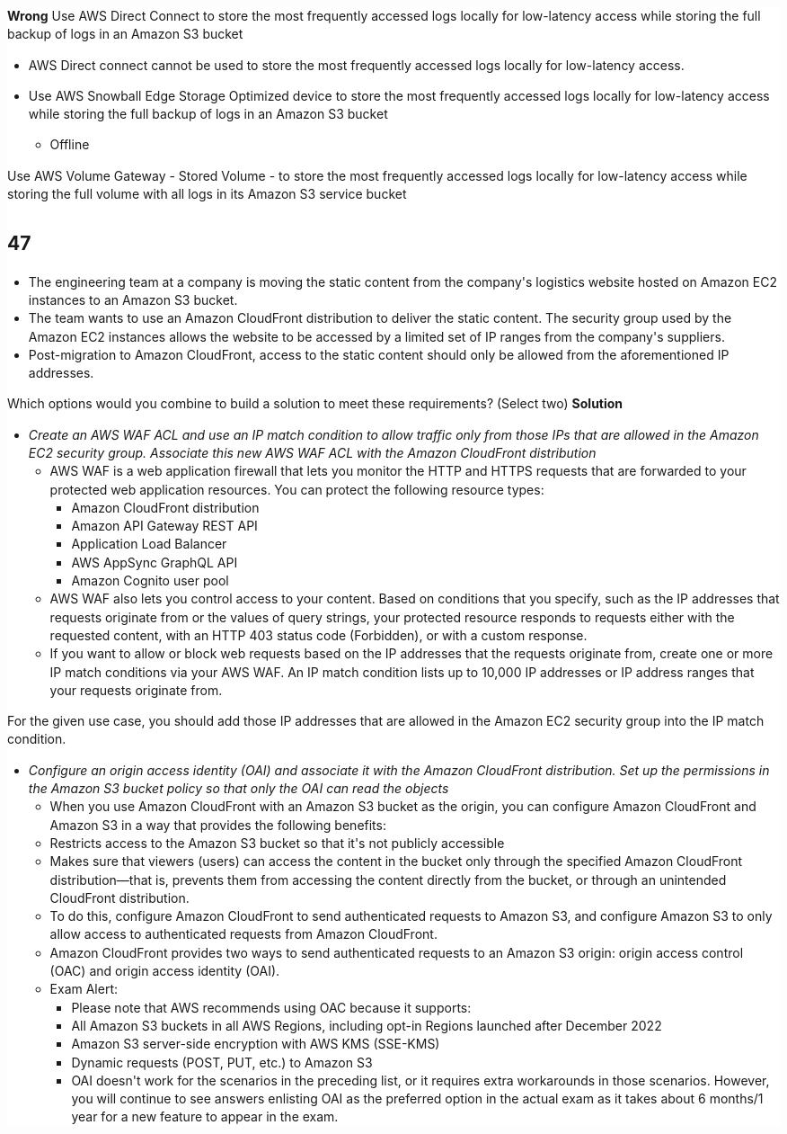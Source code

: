 **Wrong**
Use AWS Direct Connect to store the most frequently accessed logs locally for low-latency access while storing the full backup of logs in an Amazon S3 bucket
  - AWS Direct connect cannot be used to store the most frequently accessed logs locally for low-latency access.

- Use AWS Snowball Edge Storage Optimized device to store the most frequently accessed logs locally for low-latency access while storing the full backup of logs in an Amazon S3 bucket
  - Offline

Use AWS Volume Gateway - Stored Volume - to store the most frequently accessed logs locally for low-latency access while storing the full volume with all logs in its Amazon S3 service bucket

## 47
- The engineering team at a company is moving the static content from the company's logistics website hosted on Amazon EC2 instances to an Amazon S3 bucket. 
- The team wants to use an Amazon CloudFront distribution to deliver the static content. The security group used by the Amazon EC2 instances allows the website to be accessed by a limited set of IP ranges from the company's suppliers. 
- Post-migration to Amazon CloudFront, access to the static content should only be allowed from the aforementioned IP addresses.

Which options would you combine to build a solution to meet these requirements? (Select two)
**Solution**
- *Create an AWS WAF ACL and use an IP match condition to allow traffic only from those IPs that are allowed in the Amazon EC2 security group. Associate this new AWS WAF ACL with the Amazon CloudFront distribution*
  - AWS WAF is a web application firewall that lets you monitor the HTTP and HTTPS requests that are forwarded to your protected web application resources. You can protect the following resource types:
    - Amazon CloudFront distribution
    - Amazon API Gateway REST API
    - Application Load Balancer
    - AWS AppSync GraphQL API
    - Amazon Cognito user pool
  - AWS WAF also lets you control access to your content. Based on conditions that you specify, such as the IP addresses that requests originate from or the values of query strings, your protected resource responds to requests either with the requested content, with an HTTP 403 status code (Forbidden), or with a custom response.
  - If you want to allow or block web requests based on the IP addresses that the requests originate from, create one or more IP match conditions via your AWS WAF. An IP match condition lists up to 10,000 IP addresses or IP address ranges that your requests originate from.

For the given use case, you should add those IP addresses that are allowed in the Amazon EC2 security group into the IP match condition.
- *Configure an origin access identity (OAI) and associate it with the Amazon CloudFront distribution. Set up the permissions in the Amazon S3 bucket policy so that only the OAI can read the objects*
  - When you use Amazon CloudFront with an Amazon S3 bucket as the origin, you can configure Amazon CloudFront and Amazon S3 in a way that provides the following benefits:
  - Restricts access to the Amazon S3 bucket so that it's not publicly accessible
  - Makes sure that viewers (users) can access the content in the bucket only through the specified Amazon CloudFront distribution—that is, prevents them from accessing the content directly from the bucket, or through an unintended CloudFront distribution.
  - To do this, configure Amazon CloudFront to send authenticated requests to Amazon S3, and configure Amazon S3 to only allow access to authenticated requests from Amazon CloudFront.
  - Amazon CloudFront provides two ways to send authenticated requests to an Amazon S3 origin: origin access control (OAC) and origin access identity (OAI).
  - Exam Alert:
    - Please note that AWS recommends using OAC because it supports:
    - All Amazon S3 buckets in all AWS Regions, including opt-in Regions launched after December 2022
    - Amazon S3 server-side encryption with AWS KMS (SSE-KMS)
    - Dynamic requests (POST, PUT, etc.) to Amazon S3
    - OAI doesn't work for the scenarios in the preceding list, or it requires extra workarounds in those scenarios. However, you will continue to see answers enlisting OAI as the preferred option in the actual exam as it takes about 6 months/1 year for a new feature to appear in the exam.
